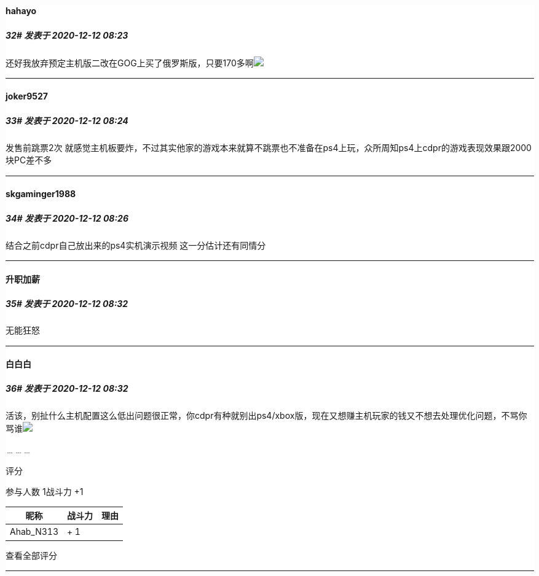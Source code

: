 ####  hahayo  
##### 32#       发表于 2020-12-12 08:23


还好我放弃预定主机版二改在GOG上买了俄罗斯版，只要170多啊<img src="https://static.saraba1st.com/image/smiley/face2017/112.png" referrerpolicy="no-referrer">


-----

####  joker9527  
##### 33#       发表于 2020-12-12 08:24


发售前跳票2次 就感觉主机板要炸，不过其实他家的游戏本来就算不跳票也不准备在ps4上玩，众所周知ps4上cdpr的游戏表现效果跟2000块PC差不多


-----

####  skgaminger1988  
##### 34#       发表于 2020-12-12 08:26


结合之前cdpr自己放出来的ps4实机演示视频 这一分估计还有同情分


-----

####  升职加薪  
##### 35#       发表于 2020-12-12 08:32


无能狂怒


-----

####  白白白  
##### 36#       发表于 2020-12-12 08:32


活该，别扯什么主机配置这么低出问题很正常，你cdpr有种就别出ps4/xbox版，现在又想赚主机玩家的钱又不想去处理优化问题，不骂你骂谁<img src="https://static.saraba1st.com/image/smiley/face2017/049.png" referrerpolicy="no-referrer">


﹍﹍﹍

评分


 参与人数 1战斗力 +1

|昵称|战斗力|理由|
|----|---|---|
| Ahab_N313| + 1||


查看全部评分


-----
